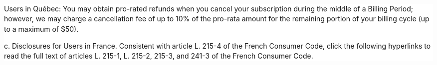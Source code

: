 Users in Québec: You may obtain pro-rated refunds when you cancel your subscription during the middle of a Billing Period; however, we may charge a cancellation fee of up to 10% of the pro-rata amount for the remaining portion of your billing cycle (up to a maximum of $50).

c. Disclosures for Users in France. Consistent with article L. 215-4 of the French Consumer Code, click the following hyperlinks to read the full text of articles L. 215-1, L. 215-2, 215-3, and 241-3 of the French Consumer Code.